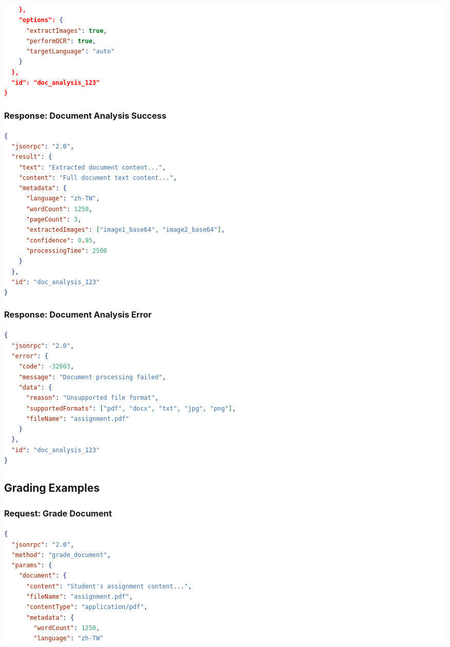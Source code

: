 ```json
    },
    "options": {
      "extractImages": true,
      "performOCR": true,
      "targetLanguage": "auto"
    }
  },
  "id": "doc_analysis_123"
}
```

### Response: Document Analysis Success
```json
{
  "jsonrpc": "2.0",
  "result": {
    "text": "Extracted document content...",
    "content": "Full document text content...",
    "metadata": {
      "language": "zh-TW",
      "wordCount": 1250,
      "pageCount": 3,
      "extractedImages": ["image1_base64", "image2_base64"],
      "confidence": 0.95,
      "processingTime": 2500
    }
  },
  "id": "doc_analysis_123"
}
```

### Response: Document Analysis Error
```json
{
  "jsonrpc": "2.0",
  "error": {
    "code": -32603,
    "message": "Document processing failed",
    "data": {
      "reason": "Unsupported file format",
      "supportedFormats": ["pdf", "docx", "txt", "jpg", "png"],
      "fileName": "assignment.pdf"
    }
  },
  "id": "doc_analysis_123"
}
```

## Grading Examples

### Request: Grade Document
```json
{
  "jsonrpc": "2.0",
  "method": "grade_document",
  "params": {
    "document": {
      "content": "Student's assignment content...",
      "fileName": "assignment.pdf",
      "contentType": "application/pdf",
      "metadata": {
        "wordCount": 1250,
        "language": "zh-TW"
```
